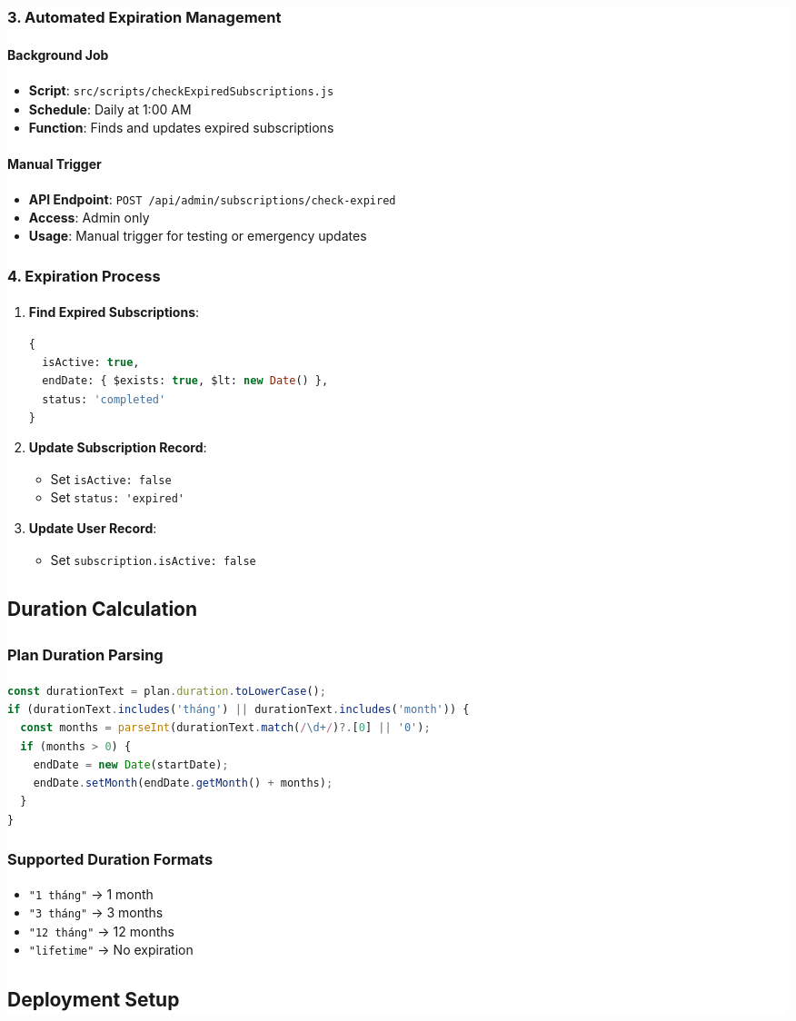 ### 3. Automated Expiration Management

#### Background Job
- **Script**: `src/scripts/checkExpiredSubscriptions.js`
- **Schedule**: Daily at 1:00 AM
- **Function**: Finds and updates expired subscriptions

#### Manual Trigger
- **API Endpoint**: `POST /api/admin/subscriptions/check-expired`
- **Access**: Admin only
- **Usage**: Manual trigger for testing or emergency updates

### 4. Expiration Process

1. **Find Expired Subscriptions**:
   ```sql
   {
     isActive: true,
     endDate: { $exists: true, $lt: new Date() },
     status: 'completed'
   }
   ```

2. **Update Subscription Record**:
   - Set `isActive: false`
   - Set `status: 'expired'`

3. **Update User Record**:
   - Set `subscription.isActive: false`

## Duration Calculation

### Plan Duration Parsing
```typescript
const durationText = plan.duration.toLowerCase();
if (durationText.includes('tháng') || durationText.includes('month')) {
  const months = parseInt(durationText.match(/\d+/)?.[0] || '0');
  if (months > 0) {
    endDate = new Date(startDate);
    endDate.setMonth(endDate.getMonth() + months);
  }
}
```

### Supported Duration Formats
- `"1 tháng"` → 1 month
- `"3 tháng"` → 3 months
- `"12 tháng"` → 12 months
- `"lifetime"` → No expiration

## Deployment Setup

